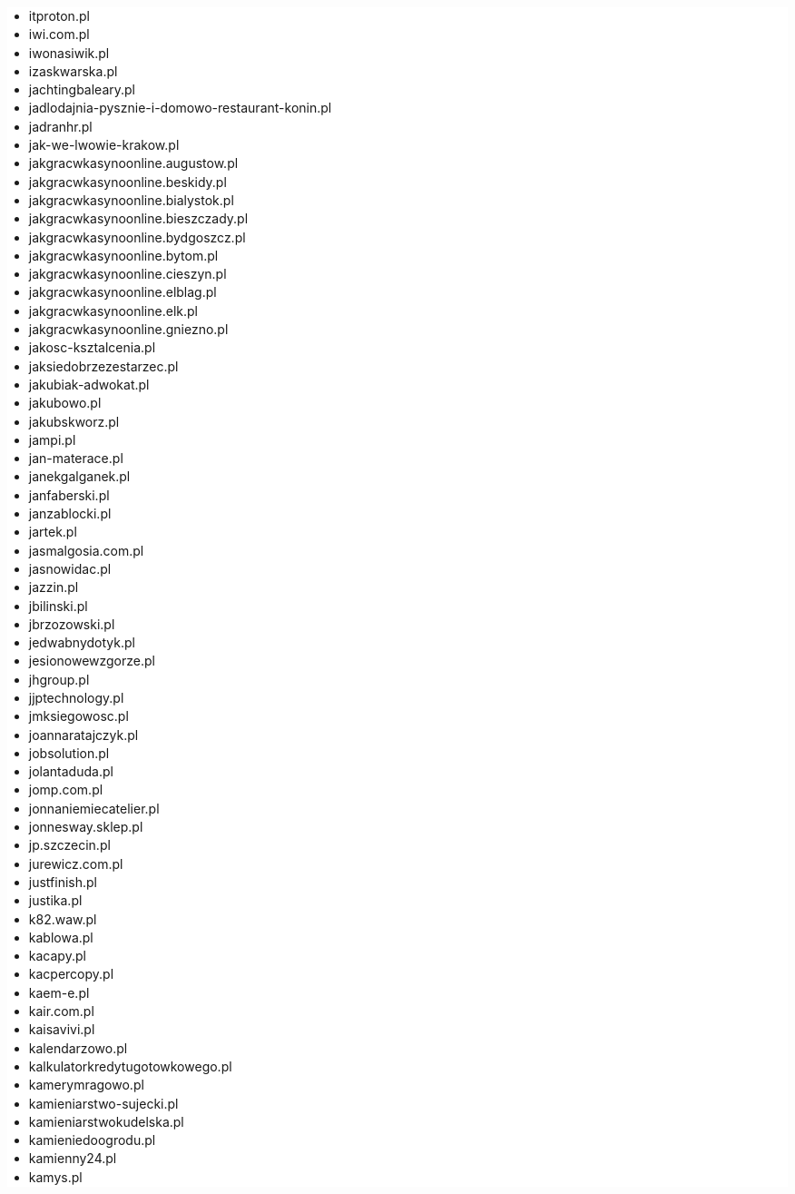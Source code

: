 - itproton.pl
- iwi.com.pl
- iwonasiwik.pl
- izaskwarska.pl
- jachtingbaleary.pl
- jadlodajnia-pysznie-i-domowo-restaurant-konin.pl
- jadranhr.pl
- jak-we-lwowie-krakow.pl
- jakgracwkasynoonline.augustow.pl
- jakgracwkasynoonline.beskidy.pl
- jakgracwkasynoonline.bialystok.pl
- jakgracwkasynoonline.bieszczady.pl
- jakgracwkasynoonline.bydgoszcz.pl
- jakgracwkasynoonline.bytom.pl
- jakgracwkasynoonline.cieszyn.pl
- jakgracwkasynoonline.elblag.pl
- jakgracwkasynoonline.elk.pl
- jakgracwkasynoonline.gniezno.pl
- jakosc-ksztalcenia.pl
- jaksiedobrzezestarzec.pl
- jakubiak-adwokat.pl
- jakubowo.pl
- jakubskworz.pl
- jampi.pl
- jan-materace.pl
- janekgalganek.pl
- janfaberski.pl
- janzablocki.pl
- jartek.pl
- jasmalgosia.com.pl
- jasnowidac.pl
- jazzin.pl
- jbilinski.pl
- jbrzozowski.pl
- jedwabnydotyk.pl
- jesionowewzgorze.pl
- jhgroup.pl
- jjptechnology.pl
- jmksiegowosc.pl
- joannaratajczyk.pl
- jobsolution.pl
- jolantaduda.pl
- jomp.com.pl
- jonnaniemiecatelier.pl
- jonnesway.sklep.pl
- jp.szczecin.pl
- jurewicz.com.pl
- justfinish.pl
- justika.pl
- k82.waw.pl
- kablowa.pl
- kacapy.pl
- kacpercopy.pl
- kaem-e.pl
- kair.com.pl
- kaisavivi.pl
- kalendarzowo.pl
- kalkulatorkredytugotowkowego.pl
- kamerymragowo.pl
- kamieniarstwo-sujecki.pl
- kamieniarstwokudelska.pl
- kamieniedoogrodu.pl
- kamienny24.pl
- kamys.pl